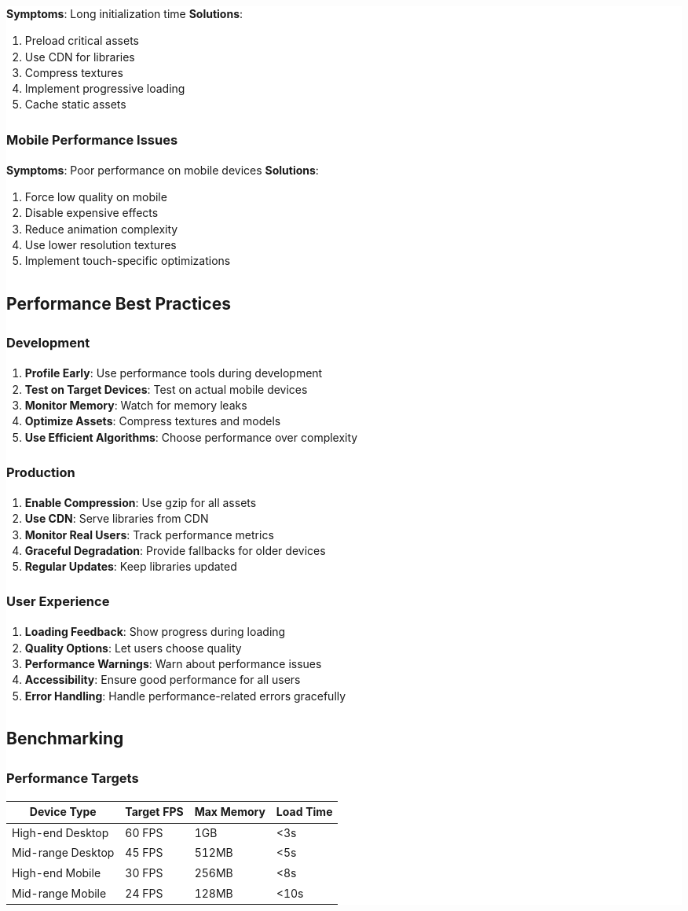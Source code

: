 **Symptoms**: Long initialization time
**Solutions**:
1. Preload critical assets
2. Use CDN for libraries
3. Compress textures
4. Implement progressive loading
5. Cache static assets

### Mobile Performance Issues

**Symptoms**: Poor performance on mobile devices
**Solutions**:
1. Force low quality on mobile
2. Disable expensive effects
3. Reduce animation complexity
4. Use lower resolution textures
5. Implement touch-specific optimizations

## Performance Best Practices

### Development
1. **Profile Early**: Use performance tools during development
2. **Test on Target Devices**: Test on actual mobile devices
3. **Monitor Memory**: Watch for memory leaks
4. **Optimize Assets**: Compress textures and models
5. **Use Efficient Algorithms**: Choose performance over complexity

### Production
1. **Enable Compression**: Use gzip for all assets
2. **Use CDN**: Serve libraries from CDN
3. **Monitor Real Users**: Track performance metrics
4. **Graceful Degradation**: Provide fallbacks for older devices
5. **Regular Updates**: Keep libraries updated

### User Experience
1. **Loading Feedback**: Show progress during loading
2. **Quality Options**: Let users choose quality
3. **Performance Warnings**: Warn about performance issues
4. **Accessibility**: Ensure good performance for all users
5. **Error Handling**: Handle performance-related errors gracefully

## Benchmarking

### Performance Targets

| Device Type | Target FPS | Max Memory | Load Time |
|-------------|------------|------------|-----------|
| High-end Desktop | 60 FPS | 1GB | <3s |
| Mid-range Desktop | 45 FPS | 512MB | <5s |
| High-end Mobile | 30 FPS | 256MB | <8s |
| Mid-range Mobile | 24 FPS | 128MB | <10s |
